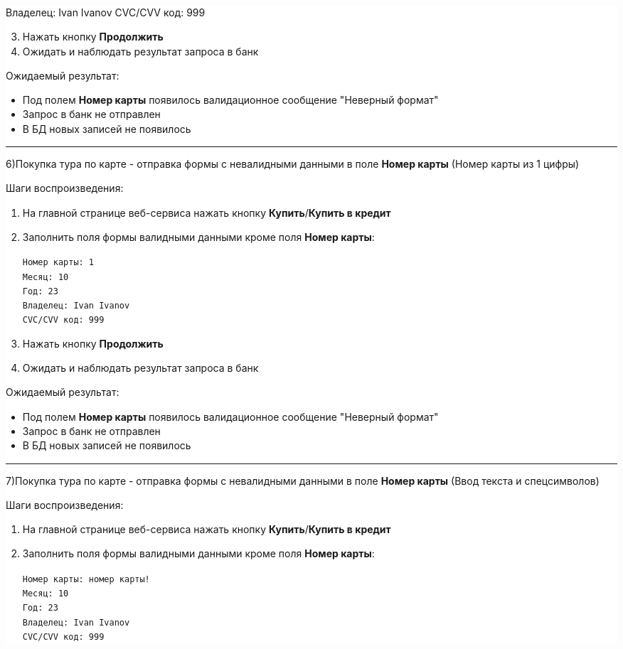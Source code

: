    Владелец: Ivan Ivanov
   CVC/CVV код: 999

3) Нажать кнопку **Продолжить**
4) Ожидать и наблюдать результат запроса в банк

Ожидаемый результат:

- Под полем **Номер карты** появилось валидационное сообщение "Неверный формат"
- Запрос в банк не отправлен
- В БД новых записей не появилось

---

6)Покупка тура по карте - отправка формы с невалидными данными в поле **Номер карты** (Номер карты из 1 цифры)

Шаги воспроизведения:

1) На главной странице веб-сервиса нажать кнопку **Купить**/**Купить в кредит**
2) Заполнить поля формы валидными данными кроме поля **Номер карты**:

   ```
   Номер карты: 1
   Месяц: 10
   Год: 23
   Владелец: Ivan Ivanov
   CVC/CVV код: 999

3) Нажать кнопку **Продолжить**
4) Ожидать и наблюдать результат запроса в банк

Ожидаемый результат:

- Под полем **Номер карты** появилось валидационное сообщение "Неверный формат"
- Запрос в банк не отправлен
- В БД новых записей не появилось

---

7)Покупка тура по карте - отправка формы с невалидными данными в поле **Номер карты** (Ввод текста и спецсимволов)

Шаги воспроизведения:

1) На главной странице веб-сервиса нажать кнопку **Купить**/**Купить в кредит**
2) Заполнить поля формы валидными данными кроме поля **Номер карты**:

   ```
   Номер карты: номер карты!
   Месяц: 10
   Год: 23
   Владелец: Ivan Ivanov
   CVC/CVV код: 999
